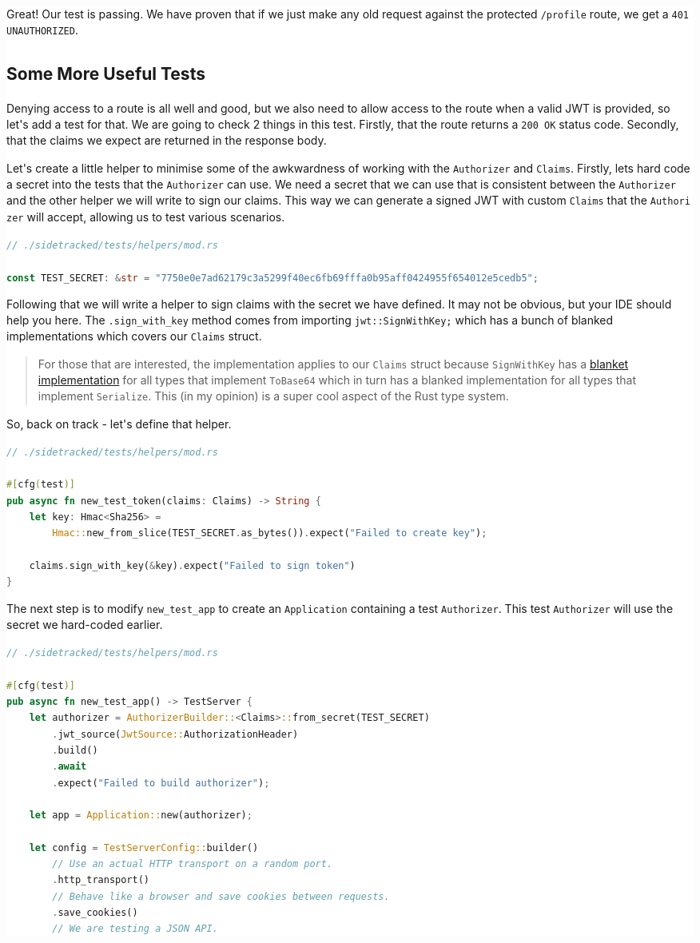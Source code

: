 Great! Our test is passing. We have proven that if we just make any old request against the protected `/profile` route, we get a `401 UNAUTHORIZED`.

## Some More Useful Tests

Denying access to a route is all well and good, but we also need to allow access to the route when a valid JWT is provided, so let's add a test for that. We are going to check 2 things in this test. Firstly, that the route returns a `200 OK` status code. Secondly, that the claims we expect are returned in the response body.

Let's create a little helper to minimise some of the awkwardness of working with the `Authorizer` and `Claims`. Firstly, lets hard code a secret into the tests that the `Authorizer` can use. We need a secret that we can use that is consistent between the `Authorizer` and the other helper we will write to sign our claims. This way we can generate a signed JWT with custom `Claims` that the `Authorizer` will accept, allowing us to test various scenarios.

```rust
// ./sidetracked/tests/helpers/mod.rs

const TEST_SECRET: &str = "7750e0e7ad62179c3a5299f40ec6fb69fffa0b95aff0424955f654012e5cedb5";
```

Following that we will write a helper to sign claims with the secret we have defined. It may not be obvious, but your IDE should help you here. The `.sign_with_key` method comes from importing `jwt::SignWithKey;` which has a bunch of blanked implementations which covers our `Claims` struct.

> For those that are interested, the implementation applies to our `Claims` struct because `SignWithKey` has a [blanket implementation](https://doc.rust-lang.org/book/ch10-02-traits.html#using-trait-bounds-to-conditionally-implement-methods) for all types that implement `ToBase64` which in turn has a blanked implementation for all types that implement `Serialize`. This (in my opinion) is a super cool aspect of the Rust type system.

So, back on track - let's define that helper.

```rust
// ./sidetracked/tests/helpers/mod.rs

#[cfg(test)]
pub async fn new_test_token(claims: Claims) -> String {
    let key: Hmac<Sha256> =
        Hmac::new_from_slice(TEST_SECRET.as_bytes()).expect("Failed to create key");

    claims.sign_with_key(&key).expect("Failed to sign token")
}
```

The next step is to modify `new_test_app` to create an `Application` containing a test `Authorizer`. This test `Authorizer` will use the secret we hard-coded earlier.

```rust
// ./sidetracked/tests/helpers/mod.rs

#[cfg(test)]
pub async fn new_test_app() -> TestServer {
    let authorizer = AuthorizerBuilder::<Claims>::from_secret(TEST_SECRET)
        .jwt_source(JwtSource::AuthorizationHeader)
        .build()
        .await
        .expect("Failed to build authorizer");

    let app = Application::new(authorizer);

    let config = TestServerConfig::builder()
        // Use an actual HTTP transport on a random port.
        .http_transport()
        // Behave like a browser and save cookies between requests.
        .save_cookies()
        // We are testing a JSON API.
```